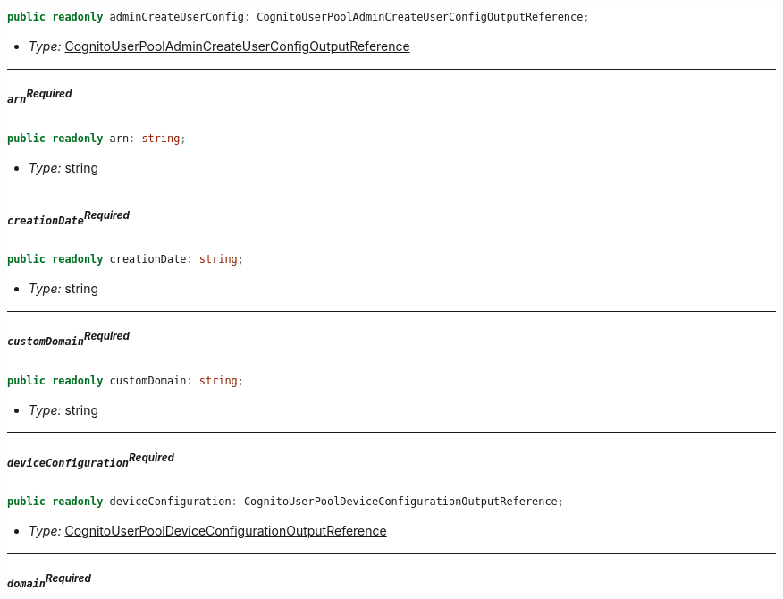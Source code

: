 ```typescript
public readonly adminCreateUserConfig: CognitoUserPoolAdminCreateUserConfigOutputReference;
```

- *Type:* <a href="#@cdktf/aws-cdk.cognitoUserPool.CognitoUserPoolAdminCreateUserConfigOutputReference">CognitoUserPoolAdminCreateUserConfigOutputReference</a>

---

##### `arn`<sup>Required</sup> <a name="arn" id="@cdktf/aws-cdk.cognitoUserPool.CognitoUserPool.property.arn"></a>

```typescript
public readonly arn: string;
```

- *Type:* string

---

##### `creationDate`<sup>Required</sup> <a name="creationDate" id="@cdktf/aws-cdk.cognitoUserPool.CognitoUserPool.property.creationDate"></a>

```typescript
public readonly creationDate: string;
```

- *Type:* string

---

##### `customDomain`<sup>Required</sup> <a name="customDomain" id="@cdktf/aws-cdk.cognitoUserPool.CognitoUserPool.property.customDomain"></a>

```typescript
public readonly customDomain: string;
```

- *Type:* string

---

##### `deviceConfiguration`<sup>Required</sup> <a name="deviceConfiguration" id="@cdktf/aws-cdk.cognitoUserPool.CognitoUserPool.property.deviceConfiguration"></a>

```typescript
public readonly deviceConfiguration: CognitoUserPoolDeviceConfigurationOutputReference;
```

- *Type:* <a href="#@cdktf/aws-cdk.cognitoUserPool.CognitoUserPoolDeviceConfigurationOutputReference">CognitoUserPoolDeviceConfigurationOutputReference</a>

---

##### `domain`<sup>Required</sup> <a name="domain" id="@cdktf/aws-cdk.cognitoUserPool.CognitoUserPool.property.domain"></a>
